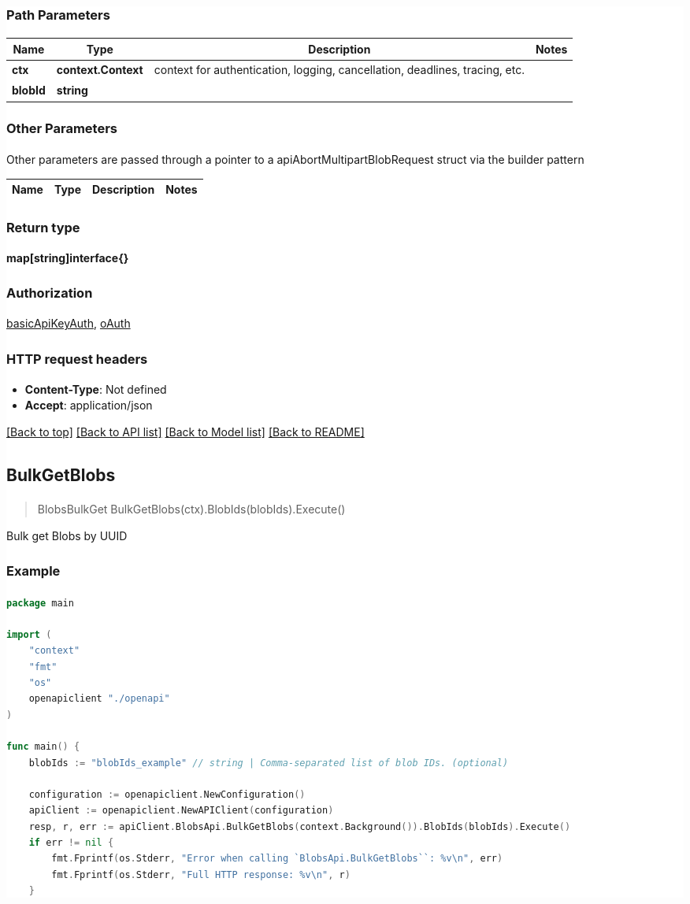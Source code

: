 ### Path Parameters


Name | Type | Description  | Notes
------------- | ------------- | ------------- | -------------
**ctx** | **context.Context** | context for authentication, logging, cancellation, deadlines, tracing, etc.
**blobId** | **string** |  | 

### Other Parameters

Other parameters are passed through a pointer to a apiAbortMultipartBlobRequest struct via the builder pattern


Name | Type | Description  | Notes
------------- | ------------- | ------------- | -------------


### Return type

**map[string]interface{}**

### Authorization

[basicApiKeyAuth](../README.md#basicApiKeyAuth), [oAuth](../README.md#oAuth)

### HTTP request headers

- **Content-Type**: Not defined
- **Accept**: application/json

[[Back to top]](#) [[Back to API list]](../README.md#documentation-for-api-endpoints)
[[Back to Model list]](../README.md#documentation-for-models)
[[Back to README]](../README.md)


## BulkGetBlobs

> BlobsBulkGet BulkGetBlobs(ctx).BlobIds(blobIds).Execute()

Bulk get Blobs by UUID



### Example

```go
package main

import (
    "context"
    "fmt"
    "os"
    openapiclient "./openapi"
)

func main() {
    blobIds := "blobIds_example" // string | Comma-separated list of blob IDs. (optional)

    configuration := openapiclient.NewConfiguration()
    apiClient := openapiclient.NewAPIClient(configuration)
    resp, r, err := apiClient.BlobsApi.BulkGetBlobs(context.Background()).BlobIds(blobIds).Execute()
    if err != nil {
        fmt.Fprintf(os.Stderr, "Error when calling `BlobsApi.BulkGetBlobs``: %v\n", err)
        fmt.Fprintf(os.Stderr, "Full HTTP response: %v\n", r)
    }
```